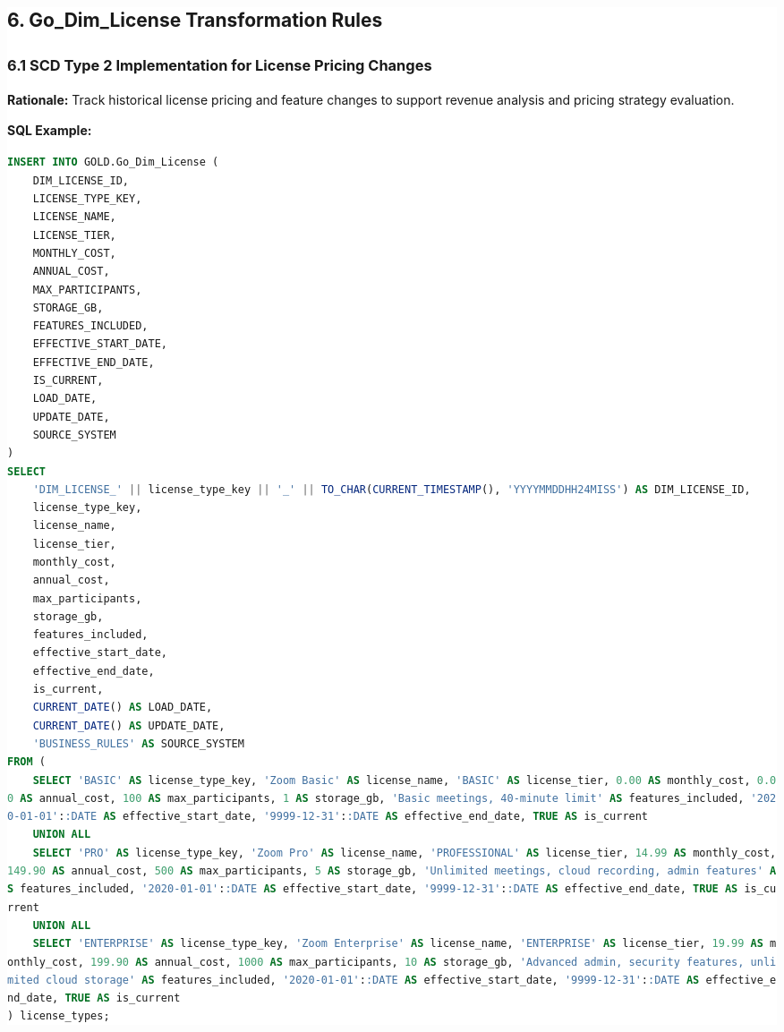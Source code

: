 ## 6. Go_Dim_License Transformation Rules

### 6.1 SCD Type 2 Implementation for License Pricing Changes
**Rationale:** Track historical license pricing and feature changes to support revenue analysis and pricing strategy evaluation.

**SQL Example:**
```sql
INSERT INTO GOLD.Go_Dim_License (
    DIM_LICENSE_ID,
    LICENSE_TYPE_KEY,
    LICENSE_NAME,
    LICENSE_TIER,
    MONTHLY_COST,
    ANNUAL_COST,
    MAX_PARTICIPANTS,
    STORAGE_GB,
    FEATURES_INCLUDED,
    EFFECTIVE_START_DATE,
    EFFECTIVE_END_DATE,
    IS_CURRENT,
    LOAD_DATE,
    UPDATE_DATE,
    SOURCE_SYSTEM
)
SELECT 
    'DIM_LICENSE_' || license_type_key || '_' || TO_CHAR(CURRENT_TIMESTAMP(), 'YYYYMMDDHH24MISS') AS DIM_LICENSE_ID,
    license_type_key,
    license_name,
    license_tier,
    monthly_cost,
    annual_cost,
    max_participants,
    storage_gb,
    features_included,
    effective_start_date,
    effective_end_date,
    is_current,
    CURRENT_DATE() AS LOAD_DATE,
    CURRENT_DATE() AS UPDATE_DATE,
    'BUSINESS_RULES' AS SOURCE_SYSTEM
FROM (
    SELECT 'BASIC' AS license_type_key, 'Zoom Basic' AS license_name, 'BASIC' AS license_tier, 0.00 AS monthly_cost, 0.00 AS annual_cost, 100 AS max_participants, 1 AS storage_gb, 'Basic meetings, 40-minute limit' AS features_included, '2020-01-01'::DATE AS effective_start_date, '9999-12-31'::DATE AS effective_end_date, TRUE AS is_current
    UNION ALL
    SELECT 'PRO' AS license_type_key, 'Zoom Pro' AS license_name, 'PROFESSIONAL' AS license_tier, 14.99 AS monthly_cost, 149.90 AS annual_cost, 500 AS max_participants, 5 AS storage_gb, 'Unlimited meetings, cloud recording, admin features' AS features_included, '2020-01-01'::DATE AS effective_start_date, '9999-12-31'::DATE AS effective_end_date, TRUE AS is_current
    UNION ALL
    SELECT 'ENTERPRISE' AS license_type_key, 'Zoom Enterprise' AS license_name, 'ENTERPRISE' AS license_tier, 19.99 AS monthly_cost, 199.90 AS annual_cost, 1000 AS max_participants, 10 AS storage_gb, 'Advanced admin, security features, unlimited cloud storage' AS features_included, '2020-01-01'::DATE AS effective_start_date, '9999-12-31'::DATE AS effective_end_date, TRUE AS is_current
) license_types;
```
